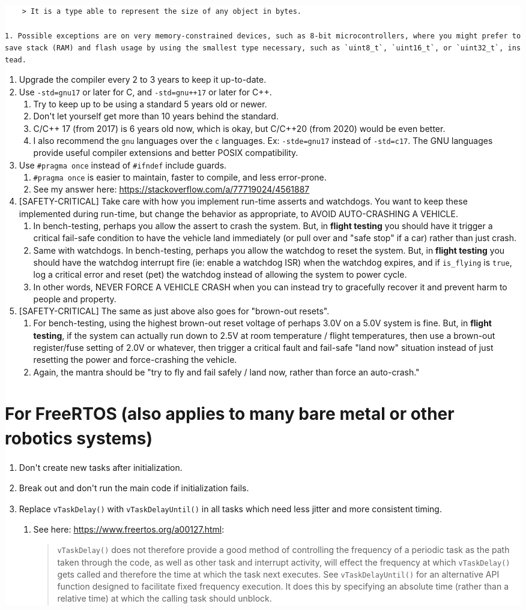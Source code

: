         > It is a type able to represent the size of any object in bytes.

    1. Possible exceptions are on very memory-constrained devices, such as 8-bit microcontrollers, where you might prefer to save stack (RAM) and flash usage by using the smallest type necessary, such as `uint8_t`, `uint16_t`, or `uint32_t`, instead.
1. Upgrade the compiler every 2 to 3 years to keep it up-to-date. 
1. Use `-std=gnu17` or later for C, and `-std=gnu++17` or later for C++. 
    1. Try to keep up to be using a standard 5 years old or newer.   
    1. Don't let yourself get more than 10 years behind the standard. 
    1. C/C++ 17 (from 2017) is 6 years old now, which is okay, but C/C++20 (from 2020) would be even better. 
    1. I also recommend the `gnu` languages over the `c` languages. Ex: `-stde=gnu17` instead of `-std=c17`. The GNU languages provide useful compiler extensions and better POSIX compatibility.
1. Use `#pragma once` instead of `#ifndef` include guards.
    1. `#pragma once` is easier to maintain, faster to compile, and less error-prone. 
    1. See my answer here: https://stackoverflow.com/a/77719024/4561887
1. [SAFETY-CRITICAL] Take care with how you implement run-time asserts and watchdogs. You want to keep these implemented during run-time, but change the behavior as appropriate, to AVOID AUTO-CRASHING A VEHICLE. 
    1. In bench-testing, perhaps you allow the assert to crash the system. But, in **flight testing** you should have it trigger a critical fail-safe condition to have the vehicle land immediately (or pull over and "safe stop" if a car) rather than just crash. 
    1. Same with watchdogs. In bench-testing, perhaps you allow the watchdog to reset the system. But, in **flight testing** you should have the watchdog interrupt fire (ie: enable a watchdog ISR) when the watchdog expires, and if `is_flying` is `true`, log a critical error and reset (pet) the watchdog instead of allowing the system to power cycle.
    1. In other words, NEVER FORCE A VEHICLE CRASH when you can instead try to gracefully recover it and prevent harm to people and property.
1. [SAFETY-CRITICAL] The same as just above also goes for "brown-out resets". 
    1. For bench-testing, using the highest brown-out reset voltage of perhaps 3.0V on a 5.0V system is fine. But, in **flight testing**, if the system can actually run down to 2.5V at room temperature / flight temperatures, then use a brown-out register/fuse setting of 2.0V or whatever, then trigger a critical fault and fail-safe "land now" situation instead of just resetting the power and force-crashing the vehicle. 
    1. Again, the mantra should be "try to fly and fail safely / land now, rather than force an auto-crash."


<a id="for-freertos-also-applies-to-many-bare-metal-or-other-robotics-systems"></a>
# For FreeRTOS (also applies to many bare metal or other robotics systems)

1. Don't create new tasks after initialization.
1. Break out and don't run the main code if initialization fails. 

1. Replace `vTaskDelay()` with `vTaskDelayUntil()` in all tasks which need less jitter and more consistent timing. 
    1. See here: https://www.freertos.org/a00127.html:

        > `vTaskDelay()` does not therefore provide a good method of controlling the frequency of a periodic task as the path taken through the code, as well as other task and interrupt activity, will effect the frequency at which `vTaskDelay()` gets called and therefore the time at which the task next executes. See `vTaskDelayUntil()` for an alternative API function designed to facilitate fixed frequency execution. It does this by specifying an absolute time (rather than a relative time) at which the calling task should unblock.
